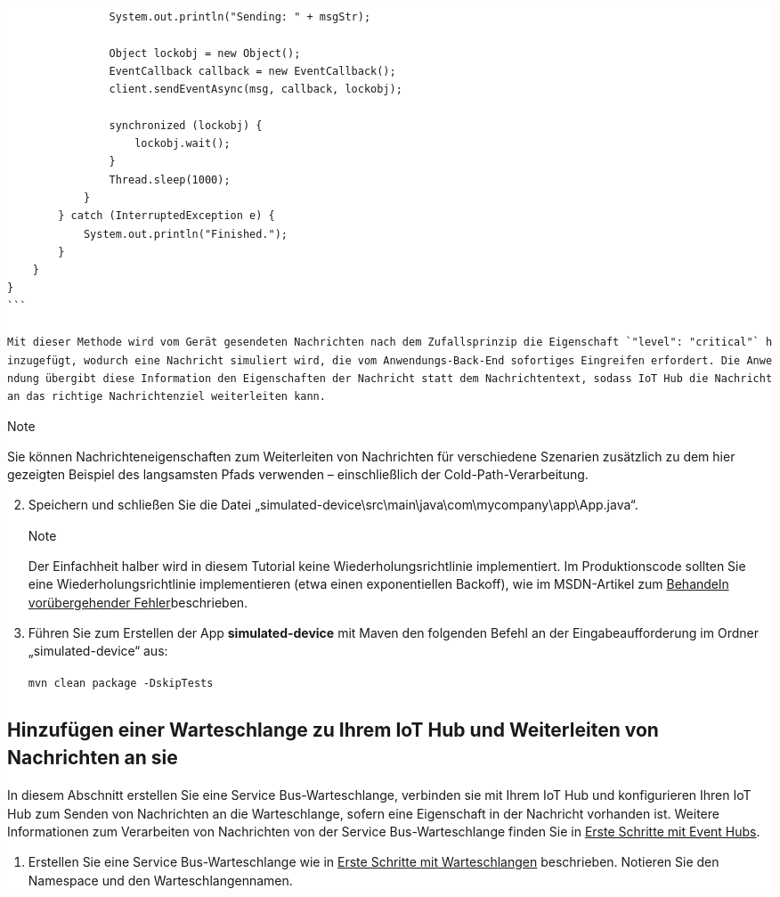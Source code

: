                     System.out.println("Sending: " + msgStr);

                    Object lockobj = new Object();
                    EventCallback callback = new EventCallback();
                    client.sendEventAsync(msg, callback, lockobj);

                    synchronized (lockobj) {
                        lockobj.wait();
                    }
                    Thread.sleep(1000);
                }
            } catch (InterruptedException e) {
                System.out.println("Finished.");
            }
        }
    }
    ```
   
    Mit dieser Methode wird vom Gerät gesendeten Nachrichten nach dem Zufallsprinzip die Eigenschaft `"level": "critical"` hinzugefügt, wodurch eine Nachricht simuliert wird, die vom Anwendungs-Back-End sofortiges Eingreifen erfordert. Die Anwendung übergibt diese Information den Eigenschaften der Nachricht statt dem Nachrichtentext, sodass IoT Hub die Nachricht an das richtige Nachrichtenziel weiterleiten kann.
   
   > [!NOTE]
   > Sie können Nachrichteneigenschaften zum Weiterleiten von Nachrichten für verschiedene Szenarien zusätzlich zu dem hier gezeigten Beispiel des langsamsten Pfads verwenden – einschließlich der Cold-Path-Verarbeitung.

2. Speichern und schließen Sie die Datei „simulated-device\src\main\java\com\mycompany\app\App.java“.

    > [!NOTE]
    > Der Einfachheit halber wird in diesem Tutorial keine Wiederholungsrichtlinie implementiert. Im Produktionscode sollten Sie eine Wiederholungsrichtlinie implementieren (etwa einen exponentiellen Backoff), wie im MSDN-Artikel zum [Behandeln vorübergehender Fehler]beschrieben.

3. Führen Sie zum Erstellen der App **simulated-device** mit Maven den folgenden Befehl an der Eingabeaufforderung im Ordner „simulated-device“ aus:

    ```cmd/sh
    mvn clean package -DskipTests
    ```

## <a name="add-a-queue-to-your-iot-hub-and-route-messages-to-it"></a>Hinzufügen einer Warteschlange zu Ihrem IoT Hub und Weiterleiten von Nachrichten an sie

In diesem Abschnitt erstellen Sie eine Service Bus-Warteschlange, verbinden sie mit Ihrem IoT Hub und konfigurieren Ihren IoT Hub zum Senden von Nachrichten an die Warteschlange, sofern eine Eigenschaft in der Nachricht vorhanden ist. Weitere Informationen zum Verarbeiten von Nachrichten von der Service Bus-Warteschlange finden Sie in [Erste Schritte mit Event Hubs][lnk-sb-queues-java].

1. Erstellen Sie eine Service Bus-Warteschlange wie in [Erste Schritte mit Warteschlangen][lnk-sb-queues-java] beschrieben. Notieren Sie den Namespace und den Warteschlangennamen.


[simulateddevice]: ./media/iot-hub-java-java-process-d2c/runsimulateddevice.png
[readd2c]: ./media/iot-hub-java-java-process-d2c/runprocessinteractive.png
[readqueue]: ./media/iot-hub-java-java-process-d2c/runprocessd2c.png
[30]: ./media/iot-hub-java-java-process-d2c/click-endpoints.png
[31]: ./media/iot-hub-java-java-process-d2c/endpoint-creation.png
[32]: ./media/iot-hub-java-java-process-d2c/route-creation.png
[33]: ./media/iot-hub-java-java-process-d2c/fallback-route.png
[lnk-sb-queues-java]: ../service-bus-messaging/service-bus-java-how-to-use-queues.md
[Azure Storage]: https://azure.microsoft.com/documentation/services/storage/
[Azure Service Bus]: https://azure.microsoft.com/documentation/services/service-bus/
[IoT Hub-Entwicklerhandbuch]: iot-hub-devguide.md
[lnk-devguide-messaging]: iot-hub-devguide-messaging.md
[Erste Schritte mit IoT Hub]: iot-hub-java-java-getstarted.md
[Azure IoT Developer Center]: https://azure.microsoft.com/develop/iot
[Behandeln vorübergehender Fehler]: https://msdn.microsoft.com/library/hh675232.aspx
[Behandeln vorübergehender Fehler]: https://msdn.microsoft.com/library/hh680901(v=pandp.50).aspx
[lnk-c2d]: iot-hub-java-java-c2d.md
[lnk-suite]: https://azure.microsoft.com/documentation/suites/iot-suite/
[lnk-free-trial]: https://azure.microsoft.com/de-de/free/